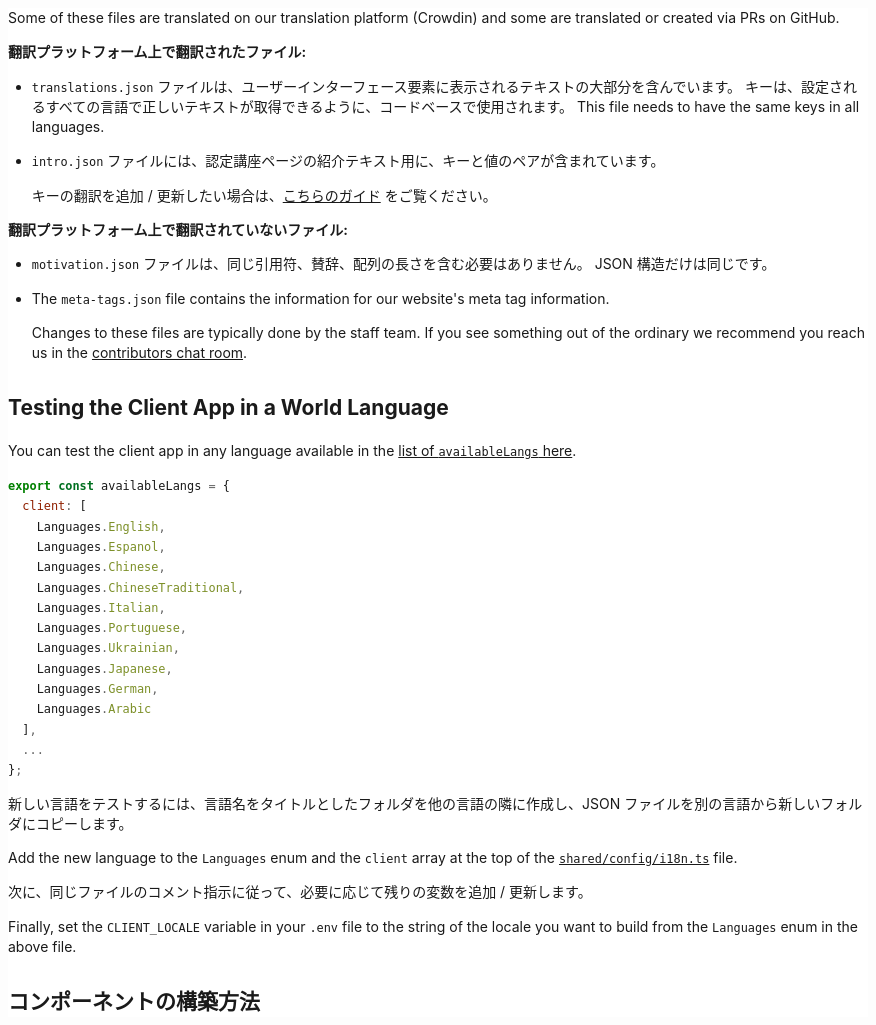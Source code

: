 ```bash
```

Some of these files are translated on our translation platform (Crowdin) and some are translated or created via PRs on GitHub.

**翻訳プラットフォーム上で翻訳されたファイル:**

- `translations.json` ファイルは、ユーザーインターフェース要素に表示されるテキストの大部分を含んでいます。 キーは、設定されるすべての言語で正しいテキストが取得できるように、コードベースで使用されます。 This file needs to have the same keys in all languages.

- `intro.json` ファイルには、認定講座ページの紹介テキスト用に、キーと値のペアが含まれています。

  キーの翻訳を追加 / 更新したい場合は、[こちらのガイド](how-to-translate-files) をご覧ください。

**翻訳プラットフォーム上で翻訳されていないファイル:**

- `motivation.json` ファイルは、同じ引用符、賛辞、配列の長さを含む必要はありません。 JSON 構造だけは同じです。

- The `meta-tags.json` file contains the information for our website's meta tag information.

  Changes to these files are typically done by the staff team. If you see something out of the ordinary we recommend you reach us in the [contributors chat room](https://discord.gg/PRyKn3Vbay).

## Testing the Client App in a World Language

You can test the client app in any language available in the [list of `availableLangs` here](https://github.com/freeCodeCamp/freeCodeCamp/blob/main/shared/config/i18n.ts).

```js
export const availableLangs = {
  client: [
    Languages.English,
    Languages.Espanol,
    Languages.Chinese,
    Languages.ChineseTraditional,
    Languages.Italian,
    Languages.Portuguese,
    Languages.Ukrainian,
    Languages.Japanese,
    Languages.German,
    Languages.Arabic
  ],
  ...
};
```

新しい言語をテストするには、言語名をタイトルとしたフォルダを他の言語の隣に作成し、JSON ファイルを別の言語から新しいフォルダにコピーします。

Add the new language to the `Languages` enum and the `client` array at the top of the [`shared/config/i18n.ts`](https://github.com/freeCodeCamp/freeCodeCamp/blob/main/shared/config/i18n.ts) file.

次に、同じファイルのコメント指示に従って、必要に応じて残りの変数を追加 / 更新します。

Finally, set the `CLIENT_LOCALE` variable in your `.env` file to the string of the locale you want to build from the `Languages` enum in the above file.

## コンポーネントの構築方法
